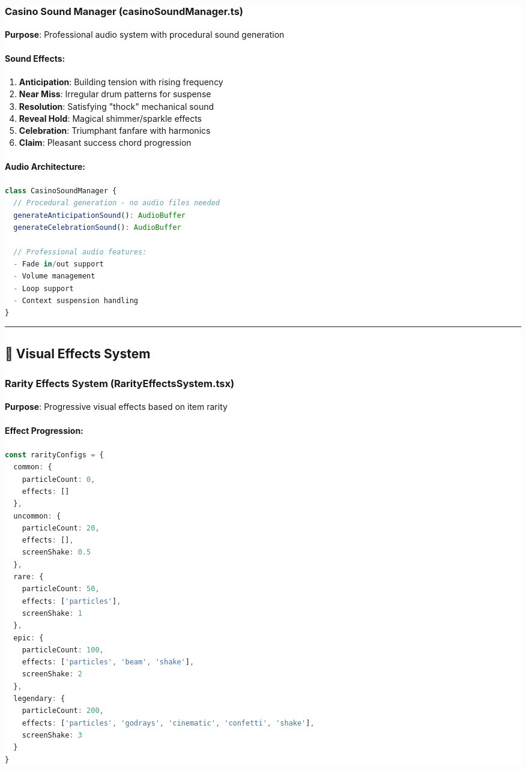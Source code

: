 ### Casino Sound Manager (casinoSoundManager.ts)
**Purpose**: Professional audio system with procedural sound generation

#### Sound Effects:
1. **Anticipation**: Building tension with rising frequency
2. **Near Miss**: Irregular drum patterns for suspense
3. **Resolution**: Satisfying "thock" mechanical sound
4. **Reveal Hold**: Magical shimmer/sparkle effects
5. **Celebration**: Triumphant fanfare with harmonics
6. **Claim**: Pleasant success chord progression

#### Audio Architecture:
```typescript
class CasinoSoundManager {
  // Procedural generation - no audio files needed
  generateAnticipationSound(): AudioBuffer
  generateCelebrationSound(): AudioBuffer
  
  // Professional audio features:
  - Fade in/out support
  - Volume management
  - Loop support
  - Context suspension handling
}
```

---

## 🎨 Visual Effects System

### Rarity Effects System (RarityEffectsSystem.tsx)
**Purpose**: Progressive visual effects based on item rarity

#### Effect Progression:
```typescript
const rarityConfigs = {
  common: {
    particleCount: 0,
    effects: []
  },
  uncommon: {
    particleCount: 20,
    effects: [],
    screenShake: 0.5
  },
  rare: {
    particleCount: 50,
    effects: ['particles'],
    screenShake: 1
  },
  epic: {
    particleCount: 100,
    effects: ['particles', 'beam', 'shake'],
    screenShake: 2
  },
  legendary: {
    particleCount: 200,
    effects: ['particles', 'godrays', 'cinematic', 'confetti', 'shake'],
    screenShake: 3
  }
}
```
